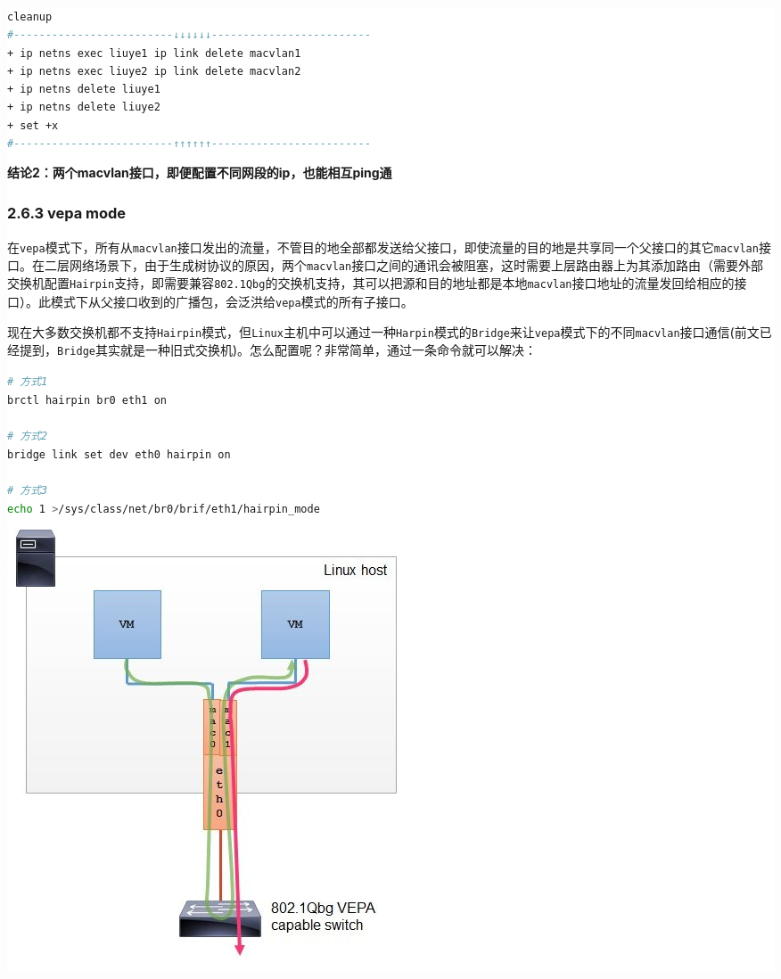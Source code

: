 ```sh
cleanup
#-------------------------↓↓↓↓↓↓-------------------------
+ ip netns exec liuye1 ip link delete macvlan1
+ ip netns exec liuye2 ip link delete macvlan2
+ ip netns delete liuye1
+ ip netns delete liuye2
+ set +x
#-------------------------↑↑↑↑↑↑-------------------------
```

**结论2：两个macvlan接口，即便配置不同网段的ip，也能相互ping通**

### 2.6.3 vepa mode

在`vepa`模式下，所有从`macvlan`接口发出的流量，不管目的地全部都发送给父接口，即使流量的目的地是共享同一个父接口的其它`macvlan`接口。在二层网络场景下，由于生成树协议的原因，两个`macvlan`接口之间的通讯会被阻塞，这时需要上层路由器上为其添加路由（需要外部交换机配置`Hairpin`支持，即需要兼容`802.1Qbg`的交换机支持，其可以把源和目的地址都是本地`macvlan`接口地址的流量发回给相应的接口）。此模式下从父接口收到的广播包，会泛洪给`vepa`模式的所有子接口。

现在大多数交换机都不支持`Hairpin`模式，但`Linux`主机中可以通过一种`Harpin`模式的`Bridge`来让`vepa`模式下的不同`macvlan`接口通信(前文已经提到，`Bridge`其实就是一种旧式交换机)。怎么配置呢？非常简单，通过一条命令就可以解决：

```sh
# 方式1
brctl hairpin br0 eth1 on

# 方式2
bridge link set dev eth0 hairpin on

# 方式3
echo 1 >/sys/class/net/br0/brif/eth1/hairpin_mode
```

![macvlan_vepa](/images/Linux-网络/macvlan_vepa.jpg)
